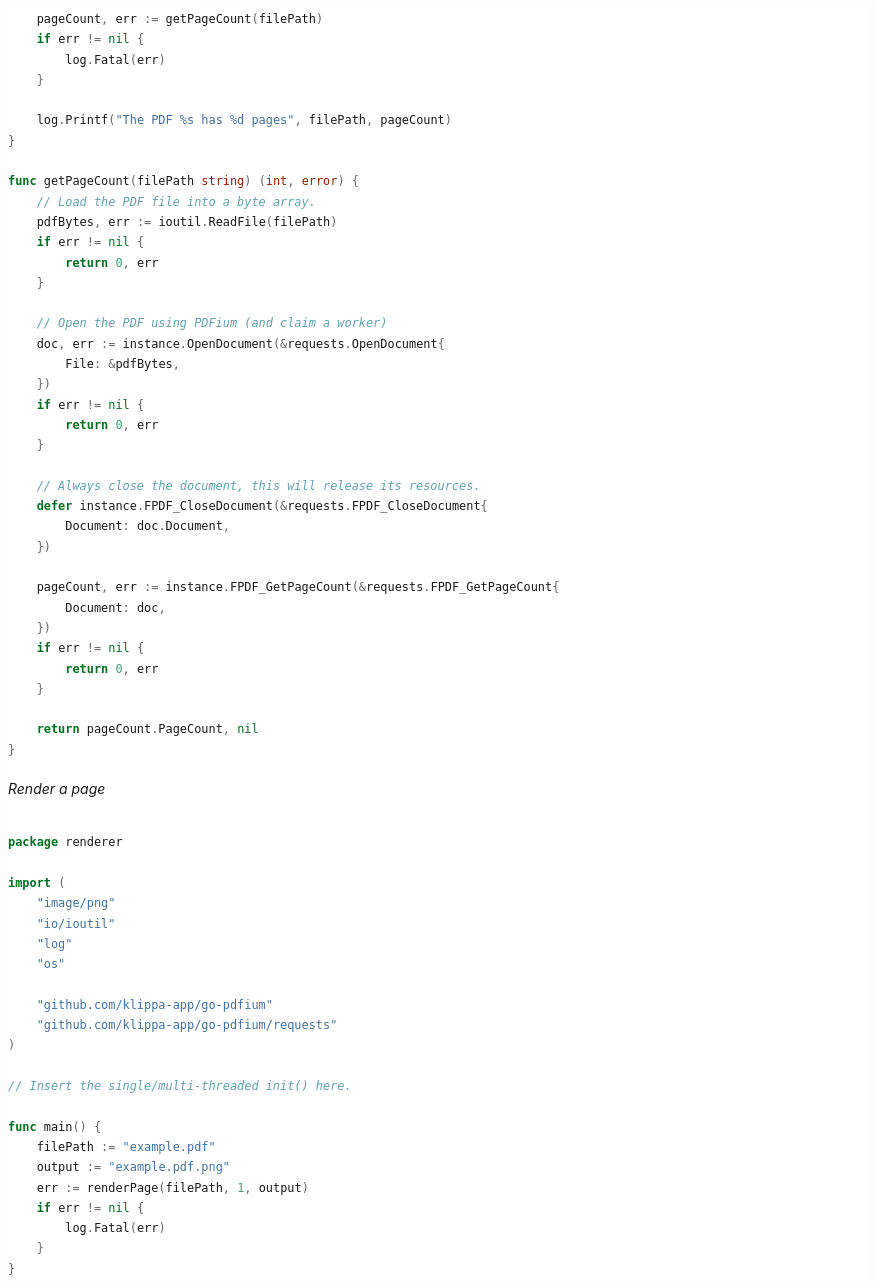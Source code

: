 ```go
	pageCount, err := getPageCount(filePath)
	if err != nil {
		log.Fatal(err)
	}

	log.Printf("The PDF %s has %d pages", filePath, pageCount)
}

func getPageCount(filePath string) (int, error) {
	// Load the PDF file into a byte array.
	pdfBytes, err := ioutil.ReadFile(filePath)
	if err != nil {
		return 0, err
	}

	// Open the PDF using PDFium (and claim a worker)
	doc, err := instance.OpenDocument(&requests.OpenDocument{
		File: &pdfBytes,
	})
	if err != nil {
		return 0, err
	}

	// Always close the document, this will release its resources.
	defer instance.FPDF_CloseDocument(&requests.FPDF_CloseDocument{
		Document: doc.Document,
	})

	pageCount, err := instance.FPDF_GetPageCount(&requests.FPDF_GetPageCount{
		Document: doc,
	})
	if err != nil {
		return 0, err
	}

	return pageCount.PageCount, nil
}
```

###### Render a page

```go
package renderer

import (
	"image/png"
	"io/ioutil"
	"log"
	"os"

	"github.com/klippa-app/go-pdfium"
	"github.com/klippa-app/go-pdfium/requests"
)

// Insert the single/multi-threaded init() here.

func main() {
	filePath := "example.pdf"
	output := "example.pdf.png"
	err := renderPage(filePath, 1, output)
	if err != nil {
		log.Fatal(err)
	}
}
```